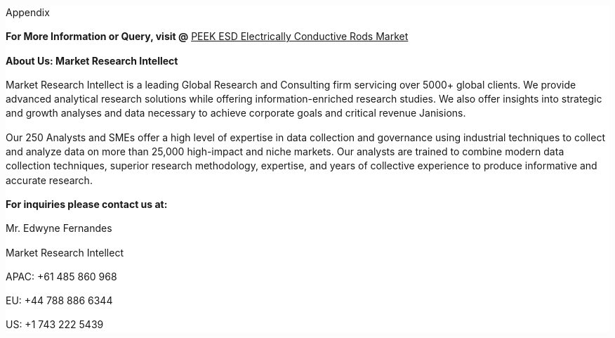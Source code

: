 Appendix</span></em></p><p><span class="font-[700]"><strong>For More Information or Query, visit&nbsp;@</strong>&nbsp;</span><span class="font-[700]"><a href="https://www.marketresearchintellect.com/product/global-peek-esd-electrically-conductive-rods-market/?utm_source=Linkedin&utm_medium=838" target="_blank" data-tracking-control-name="article-ssr-frontend-pulse_little-text-block" data-tracking-will-navigate="" data-test-link="">PEEK ESD Electrically Conductive Rods Market</a></span></p><p><strong><span class="font-[700]">About Us: Market Research Intellect</span></strong></p><p><span class="">Market Research Intellect is a leading Global Research and Consulting firm servicing over 5000+ global clients. We provide advanced analytical research solutions while offering information-enriched research studies.&nbsp;</span>We also offer insights into strategic and growth analyses and data necessary to achieve corporate goals and critical revenue Janisions.</p><p><span class="">Our 250 Analysts and SMEs offer a high level of expertise in data collection and governance using industrial techniques to collect and analyze data on more than 25,000 high-impact and niche markets. Our analysts are trained to combine modern data collection techniques, superior research methodology, expertise, and years of collective experience to produce informative and accurate research.</span></p><p><strong>For inquiries please contact us at:</strong></p><p>Mr. Edwyne Fernandes</p><p>Market Research Intellect</p><p>APAC: +61 485 860 968</p><p>EU: +44 788 886 6344</p><p>US: +1 743 222 5439</p>
